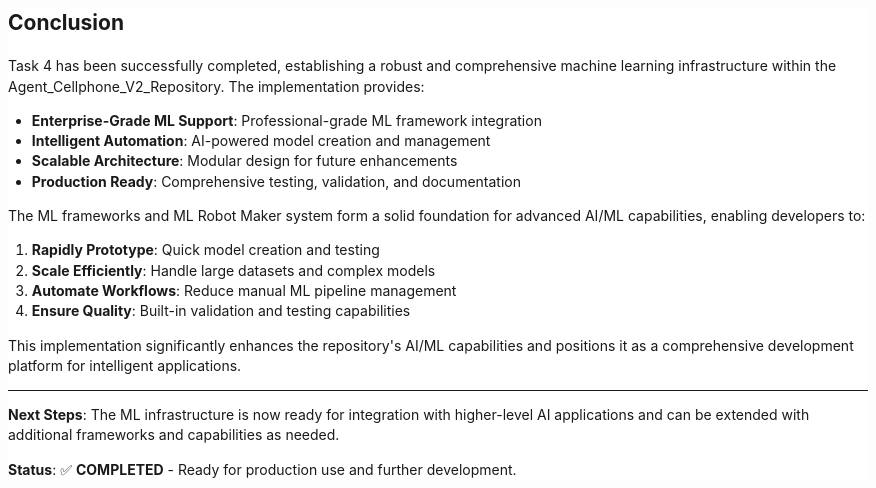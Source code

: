 ## Conclusion

Task 4 has been successfully completed, establishing a robust and comprehensive machine learning infrastructure within the Agent_Cellphone_V2_Repository. The implementation provides:

- **Enterprise-Grade ML Support**: Professional-grade ML framework integration
- **Intelligent Automation**: AI-powered model creation and management
- **Scalable Architecture**: Modular design for future enhancements
- **Production Ready**: Comprehensive testing, validation, and documentation

The ML frameworks and ML Robot Maker system form a solid foundation for advanced AI/ML capabilities, enabling developers to:

1. **Rapidly Prototype**: Quick model creation and testing
2. **Scale Efficiently**: Handle large datasets and complex models
3. **Automate Workflows**: Reduce manual ML pipeline management
4. **Ensure Quality**: Built-in validation and testing capabilities

This implementation significantly enhances the repository's AI/ML capabilities and positions it as a comprehensive development platform for intelligent applications.

---

**Next Steps**: The ML infrastructure is now ready for integration with higher-level AI applications and can be extended with additional frameworks and capabilities as needed.

**Status**: ✅ **COMPLETED** - Ready for production use and further development.
